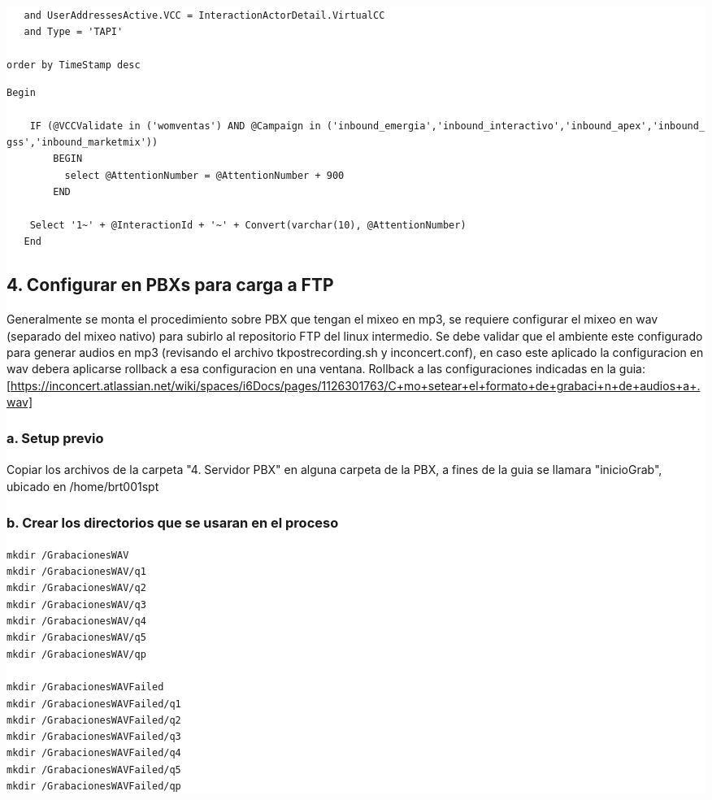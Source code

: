 ```
   and UserAddressesActive.VCC = InteractionActorDetail.VirtualCC
   and Type = 'TAPI' 
   
order by TimeStamp desc
```
```
Begin

	IF (@VCCValidate in ('womventas') AND @Campaign in ('inbound_emergia','inbound_interactivo','inbound_apex','inbound_gss','inbound_marketmix'))
		BEGIN
          select @AttentionNumber = @AttentionNumber + 900
		END

	Select '1~' + @InteractionId + '~' + Convert(varchar(10), @AttentionNumber)
   End
```
## 4. Configurar en PBXs para carga a FTP

Generalmente se monta el procedimiento sobre PBX que tengan el mixeo en mp3, se requiere configurar el mixeo en wav (separado del mixeo nativo) para subirlo al repositorio FTP del linux intermedio. Se debe validar que el ambiente este configurado para generar audios en mp3 (revisando el archivo tkpostrecording.sh y inconcert.conf), en caso este aplicado la configuracion en wav debera aplicarse rollback a esa configuracion en una ventana. Rollback a las configuraciones indicadas en la guia: [https://inconcert.atlassian.net/wiki/spaces/i6Docs/pages/1126301763/C+mo+setear+el+formato+de+grabaci+n+de+audios+a+.wav]

### a. Setup previo

Copiar los archivos de la carpeta "4. Servidor PBX" en alguna carpeta de la PBX, a fines de la guia se llamara "inicioGrab", ubicado en /home/brt001spt

### b. Crear los directorios que se usaran en el proceso
 
```
mkdir /GrabacionesWAV
mkdir /GrabacionesWAV/q1
mkdir /GrabacionesWAV/q2
mkdir /GrabacionesWAV/q3
mkdir /GrabacionesWAV/q4
mkdir /GrabacionesWAV/q5
mkdir /GrabacionesWAV/qp

mkdir /GrabacionesWAVFailed
mkdir /GrabacionesWAVFailed/q1
mkdir /GrabacionesWAVFailed/q2
mkdir /GrabacionesWAVFailed/q3
mkdir /GrabacionesWAVFailed/q4
mkdir /GrabacionesWAVFailed/q5
mkdir /GrabacionesWAVFailed/qp
```
